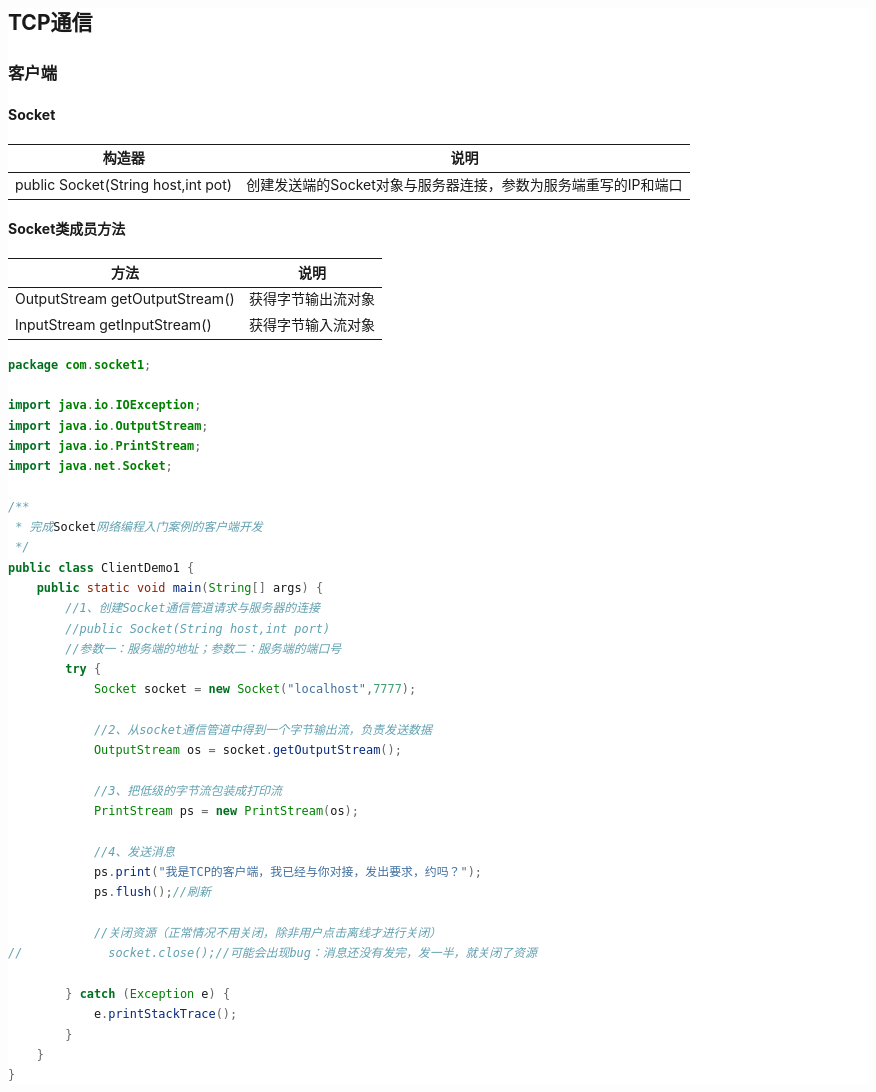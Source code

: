 

## TCP通信

### 客户端

#### Socket

| 构造器                             | 说明                                                         |
| ---------------------------------- | ------------------------------------------------------------ |
| public Socket(String host,int pot) | 创建发送端的Socket对象与服务器连接，参数为服务端重写的IP和端口 |

#### Socket类成员方法

| 方法                           | 说明               |
| ------------------------------ | ------------------ |
| OutputStream getOutputStream() | 获得字节输出流对象 |
| InputStream getInputStream()   | 获得字节输入流对象 |

```java
package com.socket1;

import java.io.IOException;
import java.io.OutputStream;
import java.io.PrintStream;
import java.net.Socket;

/**
 * 完成Socket网络编程入门案例的客户端开发
 */
public class ClientDemo1 {
    public static void main(String[] args) {
        //1、创建Socket通信管道请求与服务器的连接
        //public Socket(String host,int port)
        //参数一：服务端的地址；参数二：服务端的端口号
        try {
            Socket socket = new Socket("localhost",7777);

            //2、从socket通信管道中得到一个字节输出流，负责发送数据
            OutputStream os = socket.getOutputStream();

            //3、把低级的字节流包装成打印流
            PrintStream ps = new PrintStream(os);

            //4、发送消息
            ps.print("我是TCP的客户端，我已经与你对接，发出要求，约吗？");
            ps.flush();//刷新

            //关闭资源（正常情况不用关闭，除非用户点击离线才进行关闭）
//            socket.close();//可能会出现bug：消息还没有发完，发一半，就关闭了资源

        } catch (Exception e) {
            e.printStackTrace();
        }
    }
}

```
